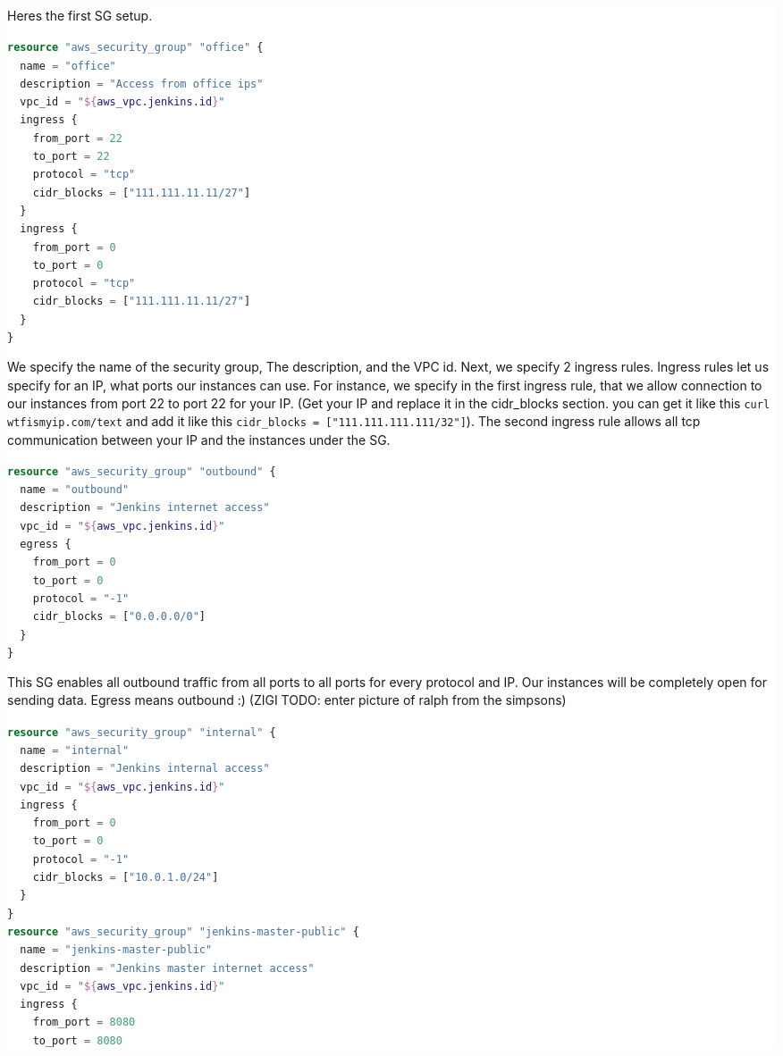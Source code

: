 Heres the first SG setup.
```terraform
resource "aws_security_group" "office" {
  name = "office"
  description = "Access from office ips"
  vpc_id = "${aws_vpc.jenkins.id}"
  ingress {
    from_port = 22
    to_port = 22
    protocol = "tcp"
    cidr_blocks = ["111.111.11.11/27"]
  }
  ingress {
    from_port = 0
    to_port = 0
    protocol = "tcp"
    cidr_blocks = ["111.111.11.11/27"]
  }
}
```
We specify the name of the security group, The description, and the VPC id. 
Next, we specify 2 ingress rules. 
Ingress rules let us specify for an IP, what ports our instances can use. For instance, we specify in the first ingress rule, that we allow connection to our instances from port 22 to 
port 22 for your IP. (Get your IP and replace it in the cidr_blocks section. you can get it like this `curl wtfismyip.com/text` and add 
it like this `cidr_blocks = ["111.111.111.111/32"]`). The second ingress rule allows all tcp communication between your IP and the instances under the SG.

```terraform
resource "aws_security_group" "outbound" {
  name = "outbound"
  description = "Jenkins internet access"
  vpc_id = "${aws_vpc.jenkins.id}"
  egress {
    from_port = 0
    to_port = 0
    protocol = "-1"
    cidr_blocks = ["0.0.0.0/0"]
  }
}
```
This SG enables all outbound traffic from all ports to all ports for every protocol and IP. Our instances will be completely open for sending data. Egress means outbound :) (ZIGI TODO: enter picture of ralph from the simpsons)

```terraform
resource "aws_security_group" "internal" {
  name = "internal"
  description = "Jenkins internal access"
  vpc_id = "${aws_vpc.jenkins.id}"
  ingress {
    from_port = 0
    to_port = 0
    protocol = "-1"
    cidr_blocks = ["10.0.1.0/24"]
  }
}
resource "aws_security_group" "jenkins-master-public" {
  name = "jenkins-master-public"
  description = "Jenkins master internet access"
  vpc_id = "${aws_vpc.jenkins.id}"
  ingress {
    from_port = 8080
    to_port = 8080
```